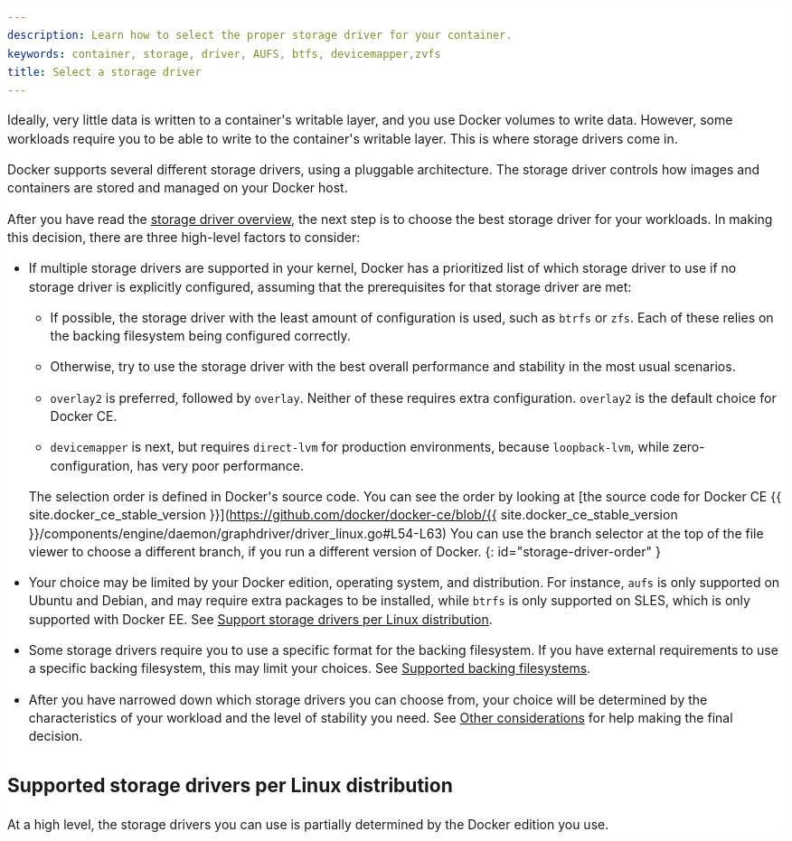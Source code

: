 ```yaml
---
description: Learn how to select the proper storage driver for your container.
keywords: container, storage, driver, AUFS, btfs, devicemapper,zvfs
title: Select a storage driver
---
```

Ideally, very little data is written to a container's writable layer, and you use Docker volumes to write data. However, some workloads require you to be able to write to the container's writable layer. This is where storage drivers come in.

Docker supports several different storage drivers, using a pluggable architecture. The storage driver controls how images and containers are stored and managed on your Docker host.

After you have read the [storage driver overview](imagesandcontainers.md), the next step is to choose the best storage driver for your workloads. In making this decision, there are three high-level factors to consider:

* If multiple storage drivers are supported in your kernel, Docker has a prioritized list of which storage driver to use if no storage driver is explicitly configured, assuming that the prerequisites for that storage driver are met:
    
    * If possible, the storage driver with the least amount of configuration is used, such as `btrfs` or `zfs`. Each of these relies on the backing filesystem being configured correctly.
    
    * Otherwise, try to use the storage driver with the best overall performance and stability in the most usual scenarios.
    
    * `overlay2` is preferred, followed by `overlay`. Neither of these requires extra configuration. `overlay2` is the default choice for Docker CE.
    
    * `devicemapper` is next, but requires `direct-lvm` for production environments, because `loopback-lvm`, while zero-configuration, has very poor performance.
    
    The selection order is defined in Docker's source code. You can see the order by looking at [the source code for Docker CE {{ site.docker_ce_stable_version }}](https://github.com/docker/docker-ce/blob/{{ site.docker_ce_stable_version }}/components/engine/daemon/graphdriver/driver_linux.go#L54-L63) You can use the branch selector at the top of the file viewer to choose a different branch, if you run a different version of Docker. {: id="storage-driver-order" }

* Your choice may be limited by your Docker edition, operating system, and distribution. For instance, `aufs` is only supported on Ubuntu and Debian, and may require extra packages to be installed, while `btrfs` is only supported on SLES, which is only supported with Docker EE. See [Support storage drivers per Linux distribution](#supported-storage-drivers-per-linux-distribution).

* Some storage drivers require you to use a specific format for the backing filesystem. If you have external requirements to use a specific backing filesystem, this may limit your choices. See [Supported backing filesystems](#supported-backing-filesystems).

* After you have narrowed down which storage drivers you can choose from, your choice will be determined by the characteristics of your workload and the level of stability you need. See [Other considerations](#other-considerations) for help making the final decision.

## Supported storage drivers per Linux distribution

At a high level, the storage drivers you can use is partially determined by the Docker edition you use.
